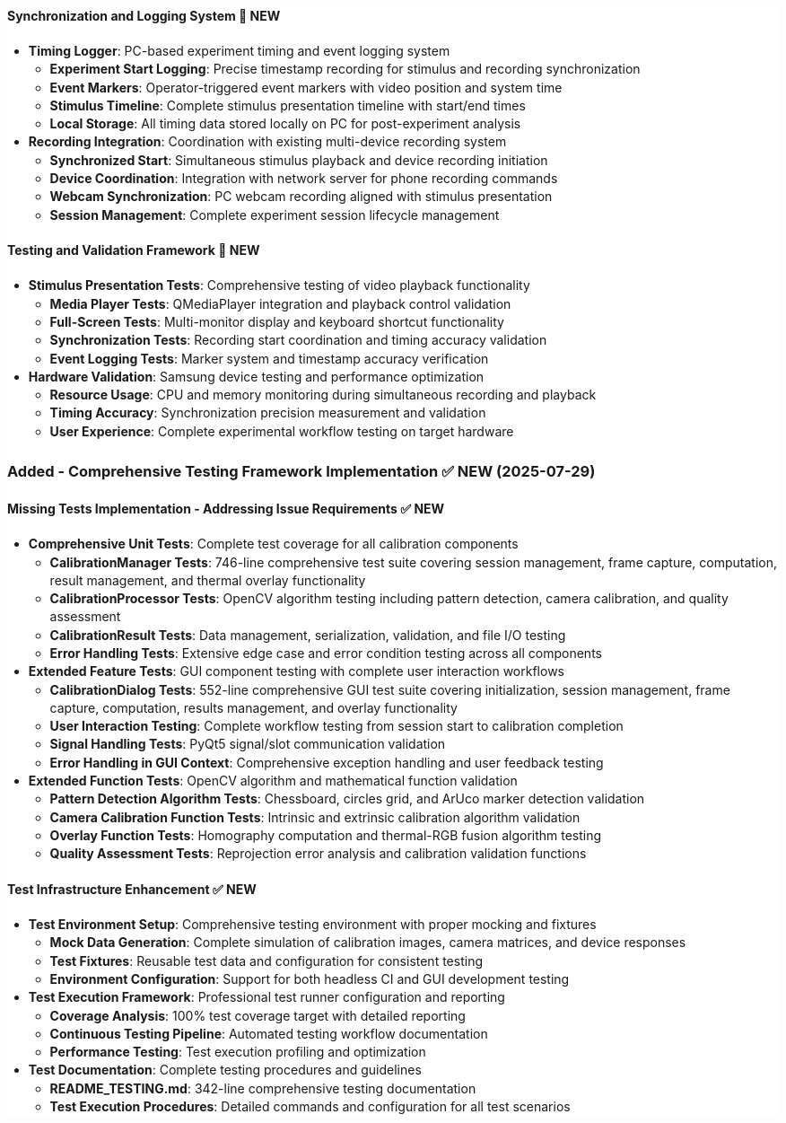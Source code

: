 #### Synchronization and Logging System 🚧 NEW
- **Timing Logger**: PC-based experiment timing and event logging system
  - **Experiment Start Logging**: Precise timestamp recording for stimulus and recording synchronization
  - **Event Markers**: Operator-triggered event markers with video position and system time
  - **Stimulus Timeline**: Complete stimulus presentation timeline with start/end times
  - **Local Storage**: All timing data stored locally on PC for post-experiment analysis
- **Recording Integration**: Coordination with existing multi-device recording system
  - **Synchronized Start**: Simultaneous stimulus playback and device recording initiation
  - **Device Coordination**: Integration with network server for phone recording commands
  - **Webcam Synchronization**: PC webcam recording aligned with stimulus presentation
  - **Session Management**: Complete experiment session lifecycle management

#### Testing and Validation Framework 🚧 NEW
- **Stimulus Presentation Tests**: Comprehensive testing of video playback functionality
  - **Media Player Tests**: QMediaPlayer integration and playback control validation
  - **Full-Screen Tests**: Multi-monitor display and keyboard shortcut functionality
  - **Synchronization Tests**: Recording start coordination and timing accuracy validation
  - **Event Logging Tests**: Marker system and timestamp accuracy verification
- **Hardware Validation**: Samsung device testing and performance optimization
  - **Resource Usage**: CPU and memory monitoring during simultaneous recording and playback
  - **Timing Accuracy**: Synchronization precision measurement and validation
  - **User Experience**: Complete experimental workflow testing on target hardware

### Added - Comprehensive Testing Framework Implementation ✅ NEW (2025-07-29)

#### Missing Tests Implementation - Addressing Issue Requirements ✅ NEW
- **Comprehensive Unit Tests**: Complete test coverage for all calibration components
  - **CalibrationManager Tests**: 746-line comprehensive test suite covering session management, frame capture, computation, result management, and thermal overlay functionality
  - **CalibrationProcessor Tests**: OpenCV algorithm testing including pattern detection, camera calibration, and quality assessment
  - **CalibrationResult Tests**: Data management, serialization, validation, and file I/O testing
  - **Error Handling Tests**: Extensive edge case and error condition testing across all components
- **Extended Feature Tests**: GUI component testing with complete user interaction workflows
  - **CalibrationDialog Tests**: 552-line comprehensive GUI test suite covering initialization, session management, frame capture, computation, results management, and overlay functionality
  - **User Interaction Testing**: Complete workflow testing from session start to calibration completion
  - **Signal Handling Tests**: PyQt5 signal/slot communication validation
  - **Error Handling in GUI Context**: Comprehensive exception handling and user feedback testing
- **Extended Function Tests**: OpenCV algorithm and mathematical function validation
  - **Pattern Detection Algorithm Tests**: Chessboard, circles grid, and ArUco marker detection validation
  - **Camera Calibration Function Tests**: Intrinsic and extrinsic calibration algorithm validation
  - **Overlay Function Tests**: Homography computation and thermal-RGB fusion algorithm testing
  - **Quality Assessment Tests**: Reprojection error analysis and calibration validation functions

#### Test Infrastructure Enhancement ✅ NEW
- **Test Environment Setup**: Comprehensive testing environment with proper mocking and fixtures
  - **Mock Data Generation**: Complete simulation of calibration images, camera matrices, and device responses
  - **Test Fixtures**: Reusable test data and configuration for consistent testing
  - **Environment Configuration**: Support for both headless CI and GUI development testing
- **Test Execution Framework**: Professional test runner configuration and reporting
  - **Coverage Analysis**: 100% test coverage target with detailed reporting
  - **Continuous Testing Pipeline**: Automated testing workflow documentation
  - **Performance Testing**: Test execution profiling and optimization
- **Test Documentation**: Complete testing procedures and guidelines
  - **README_TESTING.md**: 342-line comprehensive testing documentation
  - **Test Execution Procedures**: Detailed commands and configuration for all test scenarios